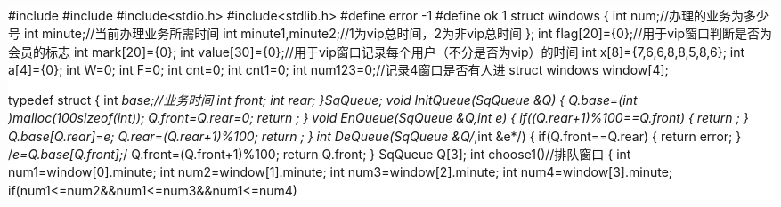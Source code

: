 #include<iostream>
#include<ctime>
#include<stdio.h>
#include<stdlib.h>
#define error -1
#define ok 1
 struct windows
{
   int num;//办理的业务为多少号
   int minute;//当前办理业务所需时间
   int minute1,minute2;//1为vip总时间，2为非vip总时间
};
 int flag[20]={0};//用于vip窗口判断是否为会员的标志
 int mark[20]={0};
 int value[30]={0};//用于vip窗口记录每个用户（不分是否为vip）的时间
 int  x[8]={7,6,6,8,8,5,8,6};
 int a[4]={0};
 int W=0;
 int F=0;
 int cnt=0;
 int cnt1=0;
 int num123=0;//记录4窗口是否有人进
 struct windows window[4];

typedef struct
{
	int *base;//业务时间
	int front;
	int rear;
}SqQueue;
void InitQueue(SqQueue &Q)
{
    Q.base=(int *)malloc(100*sizeof(int));
	Q.front=Q.rear=0;
	return ;
}
void EnQueue(SqQueue &Q,int e)
{
      if((Q.rear+1)%100==Q.front)
	  {
	     return ;
	  }
	  Q.base[Q.rear]=e;
	  Q.rear=(Q.rear+1)%100;
	  return ;
}
int DeQueue(SqQueue &Q/*,int &e*/)
{
      if(Q.front==Q.rear)
	  {
	      return error;
	  }
	  /*e=Q.base[Q.front];*/
	  Q.front=(Q.front+1)%100;
	  return Q.front;
}
SqQueue Q[3];
int choose1()//排队窗口
{
     int num1=window[0].minute;
	 int num2=window[1].minute;
	 int num3=window[2].minute;
	 int num4=window[3].minute;
	 if(num1<=num2&&num1<=num3&&num1<=num4)